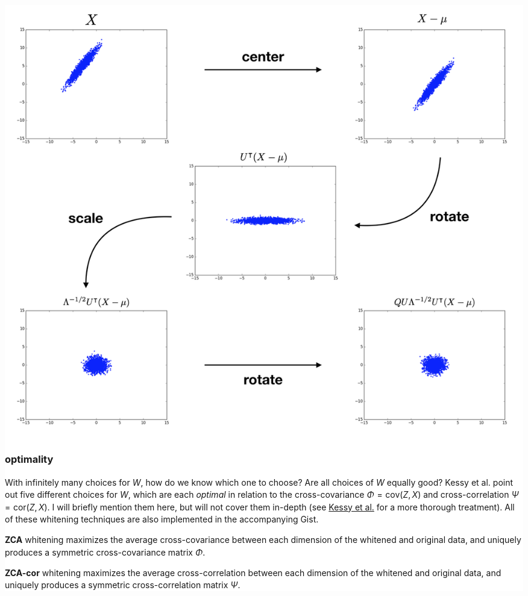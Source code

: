 ![alt text](../images/blog_images/blog_whitening/two_d_vis.png "2-D Visualization")

### optimality

With infinitely many choices for $W$, how do we know which one to choose? Are all choices of $W$ equally good? Kessy et al. point out five different choices for $W$, which are each <i>optimal</i> in relation to the cross-covariance $\Phi = \text{cov}(Z, X)$ and cross-correlation $\Psi = \text{cor}(Z,X)$. I will briefly mention them here, but will not cover them in-depth (see [Kessy et al.](https://arxiv.org/abs/1512.00809) for a more thorough treatment). All of these whitening techniques are also implemented in the accompanying Gist.

**ZCA** whitening maximizes the average cross-covariance between each dimension of the whitened and original data, and uniquely produces a symmetric cross-covariance matrix $\Phi$.

**ZCA-cor** whitening maximizes the average cross-correlation between each dimension of the whitened and original data, and uniquely produces a symmetric cross-correlation matrix $\Psi$.
